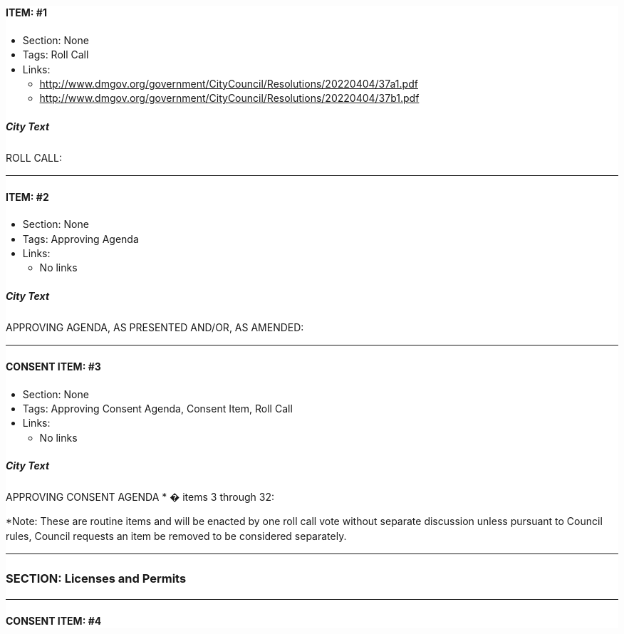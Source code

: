 
#### ITEM: #1

- Section: None
- Tags: Roll Call
- Links:
  - http://www.dmgov.org/government/CityCouncil/Resolutions/20220404/37a1.pdf
  - http://www.dmgov.org/government/CityCouncil/Resolutions/20220404/37b1.pdf

##### City Text


ROLL CALL: 



---

#### ITEM: #2

- Section: None
- Tags: Approving Agenda
- Links:
  -  No links 

##### City Text


APPROVING AGENDA, AS PRESENTED AND/OR, AS AMENDED: 



---

#### CONSENT ITEM: #3

- Section: None
- Tags: Approving Consent Agenda, Consent Item, Roll Call
- Links:
  -  No links 

##### City Text


APPROVING CONSENT AGENDA * � items 3 through 32: 

*Note: 
These are routine items and will be enacted by one roll call vote 
without separate discussion unless pursuant to Council rules, Council 
requests an item be removed to be considered separately. 



---

### SECTION: Licenses and Permits

---

#### CONSENT ITEM: #4
